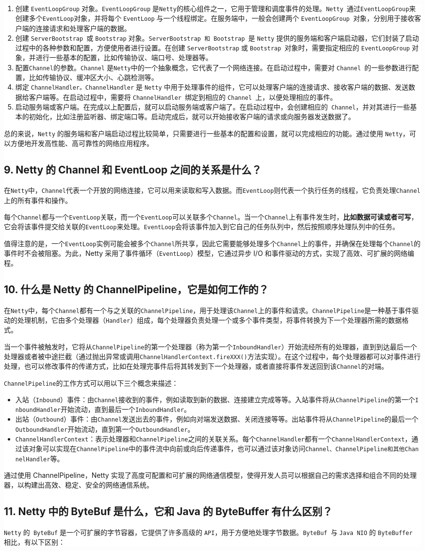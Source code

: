 1. 创建 `EventLoopGroup` 对象。`EventLoopGroup` 是`Netty`的核心组件之一，它用于管理和调度事件的处理。`Netty `通过`EventLoopGroup`来创建多个`EventLoop`对象，并将每个 `EventLoop` 与一个线程绑定。在服务端中，一般会创建两个 `EventLoopGroup `对象，分别用于接收客户端的连接请求和处理客户端的数据。
2. 创建 `ServerBootstrap `或 `Bootstrap` 对象。`ServerBootstrap 和 Bootstrap `是 `Netty` 提供的服务端和客户端启动器，它们封装了启动过程中的各种参数和配置，方便使用者进行设置。在创建 `ServerBootstrap` 或 `Bootstrap `对象时，需要指定相应的 `EventLoopGroup` 对象，并进行一些基本的配置，比如传输协议、端口号、处理器等。
3. 配置`Channel`的参数。`Channel` 是`Netty`中的一个抽象概念，它代表了一个网络连接。在启动过程中，需要对 `Channel `的一些参数进行配置，比如传输协议、缓冲区大小、心跳检测等。
4. 绑定 `ChannelHandler。ChannelHandler` 是 `Netty` 中用于处理事件的组件，它可以处理客户端的连接请求、接收客户端的数据、发送数据给客户端等。在启动过程中，需要将 `ChannelHandler `绑定到相应的 `Channel `上，以便处理相应的事件。
5. 启动服务端或客户端。在完成以上配置后，就可以启动服务端或客户端了。在启动过程中，会创建相应的` Channel`，并对其进行一些基本的初始化，比如注册监听器、绑定端口等。启动完成后，就可以开始接收客户端的请求或向服务器发送数据了。

总的来说，`Netty` 的服务端和客户端启动过程比较简单，只需要进行一些基本的配置和设置，就可以完成相应的功能。通过使用 `Netty`，可以方便地开发高性能、高可靠性的网络应用程序。

## 9. Netty 的 Channel 和 EventLoop 之间的关系是什么？

在`Netty`中，`Channel`代表一个开放的网络连接，它可以用来读取和写入数据。而`EventLoop`则代表一个执行任务的线程，它负责处理`Channel`上的所有事件和操作。

每个`Channel`都与一个`EventLoop`关联，而一个`EventLoop`可以关联多个`Channel`。当一个`Channel`上有事件发生时，**比如数据可读或者可写**，它会将该事件提交给关联的`EventLoop`来处理。`EventLoop`会将该事件加入到它自己的任务队列中，然后按照顺序处理队列中的任务。

值得注意的是，一个`EventLoop`实例可能会被多个`Channel`所共享，因此它需要能够处理多个`Channel`上的事件，并确保在处理每个`Channel`的事件时不会被阻塞。为此，Netty 采用了事件循环（`EventLoop`）模型，它通过异步 I/O 和事件驱动的方式，实现了高效、可扩展的网络编程。

## 10. 什么是 Netty 的 ChannelPipeline，它是如何工作的？

在`Netty`中，每个`Channel`都有一个与之关联的`ChannelPipeline`，用于处理该`Channel`上的事件和请求。`ChannelPipeline`是一种基于事件驱动的处理机制，它由多个处理器（`Handler`）组成，每个处理器负责处理一个或多个事件类型，将事件转换为下一个处理器所需的数据格式。

当一个事件被触发时，它将从`ChannelPipeline`的第一个处理器（称为第一个`InboundHandler`）开始流经所有的处理器，直到到达最后一个处理器或者被中途拦截（通过抛出异常或调用`ChannelHandlerContext.fireXXX()`方法实现）。在这个过程中，每个处理器都可以对事件进行处理，也可以修改事件的传递方式，比如在处理完事件后将其转发到下一个处理器，或者直接将事件发送回到该`Channel`的对端。

`ChannelPipeline`的工作方式可以用以下三个概念来描述：

- 入站（`Inbound`）事件：由`Channel`接收到的事件，例如读取到新的数据、连接建立完成等等。入站事件将从`ChannelPipeline`的第一个`InboundHandler`开始流动，直到最后一个`InboundHandler`。
- 出站（`Outbound`）事件：由`Channel`发送出去的事件，例如向对端发送数据、关闭连接等等。出站事件将从`ChannelPipeline`的最后一个`OutboundHandler`开始流动，直到第一个`OutboundHandler`。
- `ChannelHandlerContext`：表示处理器和`ChannelPipeline`之间的关联关系。每个`ChannelHandler`都有一个`ChannelHandlerContext`，通过该对象可以实现在`ChannelPipeline`中的事件流中向前或向后传递事件，也可以通过该对象访问`Channel、ChannelPipeline和其他ChannelHandler`等。

通过使用 ChannelPipeline，Netty 实现了高度可配置和可扩展的网络通信模型，使得开发人员可以根据自己的需求选择和组合不同的处理器，以构建出高效、稳定、安全的网络通信系统。

## 11. Netty 中的 ByteBuf 是什么，它和 Java 的 ByteBuffer 有什么区别？

`Netty` 的` ByteBuf` 是一个可扩展的字节容器，它提供了许多高级的 `API`，用于方便地处理字节数据。`ByteBuf `与 `Java NIO` 的 `ByteBuffer` 相比，有以下区别：
